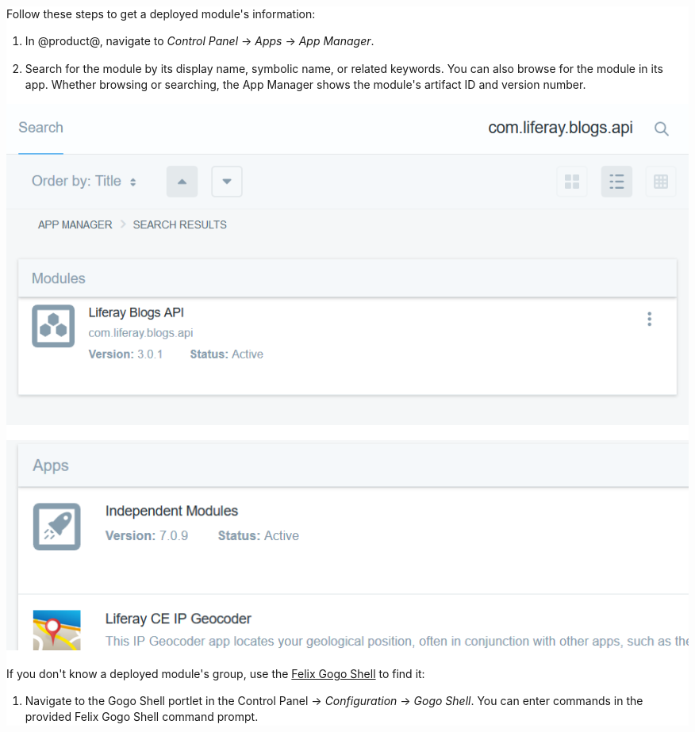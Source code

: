 Follow these steps to get a deployed module's information: 

1.  In @product@, navigate to *Control Panel* &rarr; *Apps* &rarr; *App 
    Manager*. 

2.  Search for the module by its display name, symbolic name, or related
    keywords. You can also browse for the module in its app. Whether browsing
    or searching, the App Manager shows the module's artifact ID and version
    number. 

![Figure 1: You can inspect deployed module artifact IDs and version numbers.](../../images/intro-configuring-dependencies-search-app-manager-for-module.png)

![Figure 2: The App Manager aggregates Liferay and independent modules.](../../images/intro-configuring-dependencies-indep-modules-in-app-manager.png)

If you don't know a deployed module's group, use the 
[Felix Gogo Shell](/docs/7-1/reference/-/knowledge_base/r/using-the-felix-gogo-shell) 
to find it: 

1.  Navigate to the Gogo Shell portlet in the Control Panel &rarr;
    *Configuration* &rarr; *Gogo Shell*. You can enter commands in the provided
    Felix Gogo Shell command prompt. 
